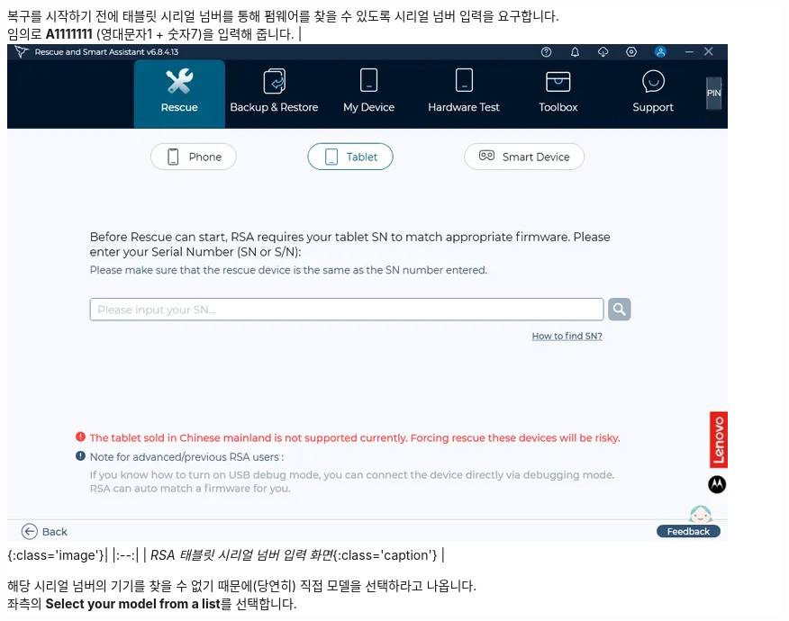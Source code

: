 
복구를 시작하기 전에 태블릿 시리얼 넘버를 통해 펌웨어를 찾을 수 있도록 시리얼 넘버 입력을 요구합니다.\
임의로 **A1111111** (영대문자1 + 숫자7)을 입력해 줍니다.
|![RSA 태블릿 시리얼 넘버 입력 화면](./images/global-rom/rsa_sn.webp){:class='image'}|
|:--:|
| _RSA 태블릿 시리얼 넘버 입력 화면_{:class='caption'} |

해당 시리얼 넘버의 기기를 찾을 수 없기 때문에(당연히) 직접 모델을 선택하라고 나옵니다.\
좌측의 **Select your model from a list**를 선택합니다.